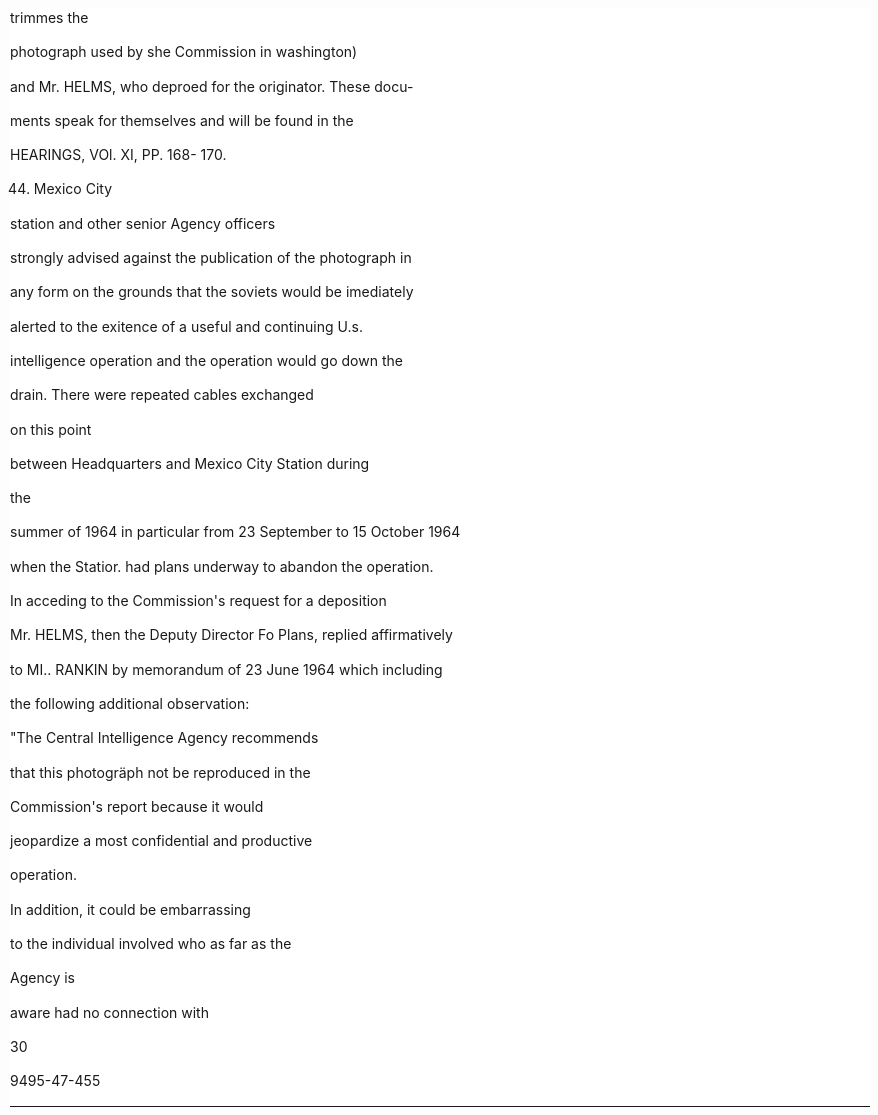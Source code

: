 trimmes the

photograph used by she Commission in washington)

and Mr. HELMS, who deproed for the originator. These docu-

ments speak for themselves and will be found in the

HEARINGS, VOl. XI, PP. 168- 170.

44. Mexico City

station and other senior Agency officers

strongly advised against the publication of the photograph in

any form on the grounds that the soviets would be imediately

alerted to the exitence of a useful and continuing U.s.

intelligence operation and the operation would go down the

drain. There were repeated cables exchanged

on this point

between Headquarters and Mexico City Station during

the

summer of 1964 in particular from 23 September to 15 October 1964

when the Statior. had plans underway to abandon the operation.

In acceding to the Commission's request for a deposition

Mr. HELMS, then the Deputy Director Fo Plans, replied affirmatively

to MI.. RANKIN by memorandum of 23 June 1964 which including

the following additional observation:

"The Central Intelligence Agency recommends

that this photogräph not be reproduced in the

Commission's report because it would

jeopardize a most confidential and productive

operation.

In addition, it could be embarrassing

to the individual involved who as far as the

Agency is

aware had no connection with

30

9495-47-455

---
